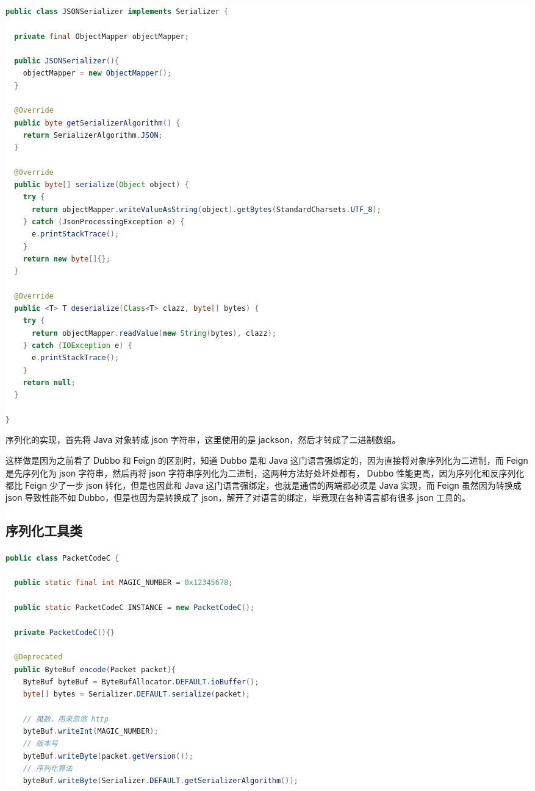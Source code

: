 ```java
public class JSONSerializer implements Serializer {

  private final ObjectMapper objectMapper;

  public JSONSerializer(){
    objectMapper = new ObjectMapper();
  }

  @Override
  public byte getSerializerAlgorithm() {
    return SerializerAlgorithm.JSON;
  }

  @Override
  public byte[] serialize(Object object) {
    try {
      return objectMapper.writeValueAsString(object).getBytes(StandardCharsets.UTF_8);
    } catch (JsonProcessingException e) {
      e.printStackTrace();
    }
    return new byte[]{};
  }

  @Override
  public <T> T deserialize(Class<T> clazz, byte[] bytes) {
    try {
      return objectMapper.readValue(new String(bytes), clazz);
    } catch (IOException e) {
      e.printStackTrace();
    }
    return null;
  }

}
```

序列化的实现，首先将 Java 对象转成 json 字符串，这里使用的是 jackson，然后才转成了二进制数组。

这样做是因为之前看了 Dubbo 和 Feign 的区别时，知道 Dubbo 是和 Java 这门语言强绑定的，因为直接将对象序列化为二进制，而 Feign 是先序列化为 json 字符串，然后再将 json 字符串序列化为二进制，这两种方法好处坏处都有， Dubbo 性能更高，因为序列化和反序列化都比 Feign 少了一步 json 转化，但是也因此和 Java 这门语言强绑定，也就是通信的两端都必须是 Java 实现，而 Feign 虽然因为转换成 json 导致性能不如 Dubbo，但是也因为是转换成了 json，解开了对语言的绑定，毕竟现在各种语言都有很多 json 工具的。

## 序列化工具类

```java
public class PacketCodeC {

  public static final int MAGIC_NUMBER = 0x12345678;

  public static PacketCodeC INSTANCE = new PacketCodeC();

  private PacketCodeC(){}

  @Deprecated
  public ByteBuf encode(Packet packet){
    ByteBuf byteBuf = ByteBufAllocator.DEFAULT.ioBuffer();
    byte[] bytes = Serializer.DEFAULT.serialize(packet);

    // 魔数，用来忽悠 http
    byteBuf.writeInt(MAGIC_NUMBER);
    // 版本号
    byteBuf.writeByte(packet.getVersion());
    // 序列化算法
    byteBuf.writeByte(Serializer.DEFAULT.getSerializerAlgorithm());
```